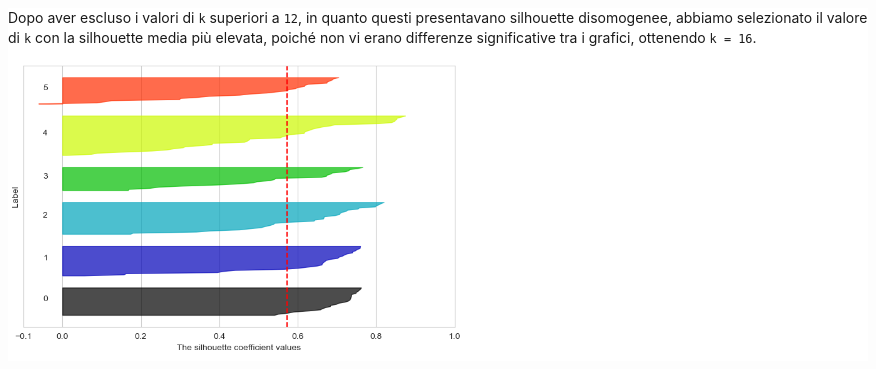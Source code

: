 Dopo aver escluso i valori di `k` superiori a `12`, in quanto questi presentavano silhouette disomogenee, abbiamo selezionato il valore di `k` con la silhouette media più elevata, poiché non vi erano differenze significative tra i grafici, ottenendo `k = 16`.

![](../../Images/silhouette.png)